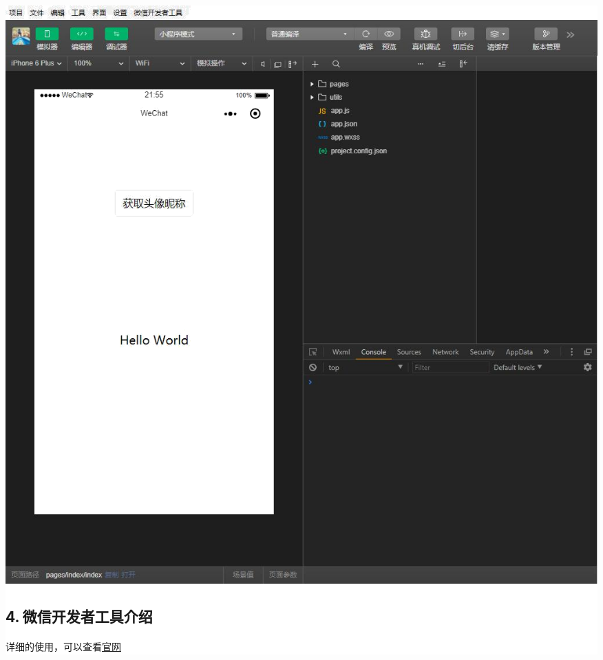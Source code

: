 <img src="./images/图片8.png" />

## 4. 微信开发者⼯具介绍

详细的使用，可以查看[官⽹](https://developers.weixin.qq.com/miniprogram/dev/devtools/devtools.html)
